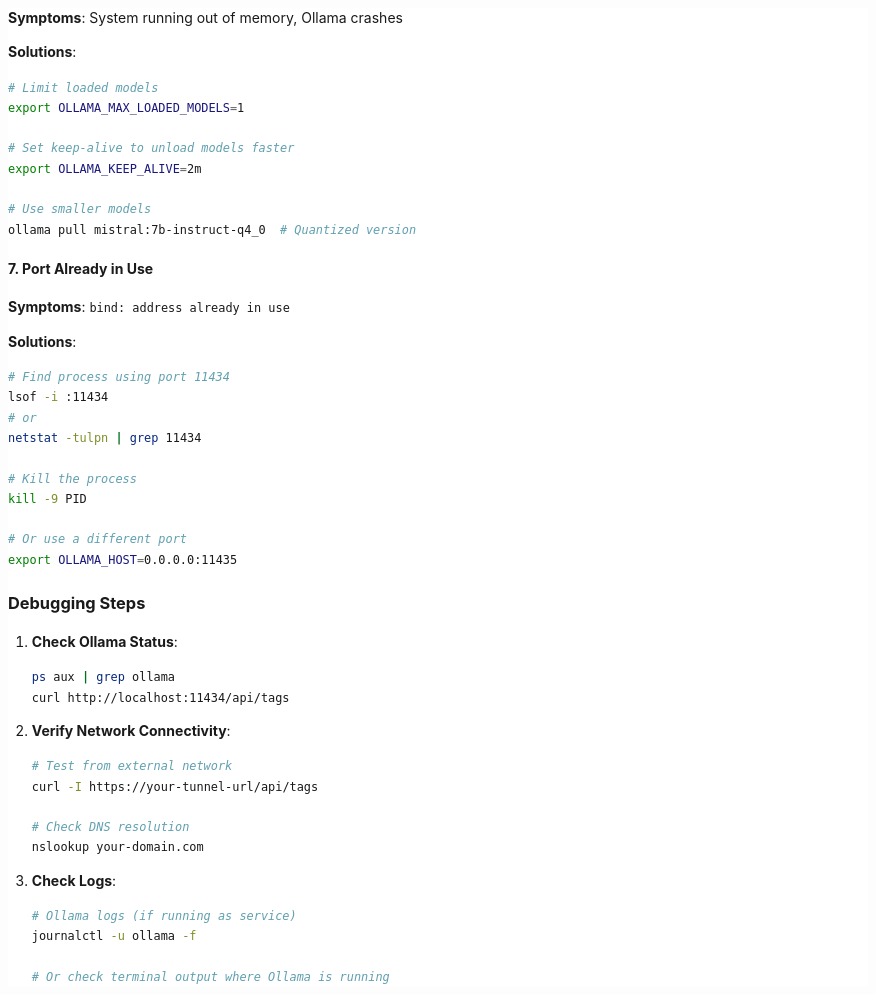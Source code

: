 **Symptoms**: System running out of memory, Ollama crashes

**Solutions**:
```bash
# Limit loaded models
export OLLAMA_MAX_LOADED_MODELS=1

# Set keep-alive to unload models faster
export OLLAMA_KEEP_ALIVE=2m

# Use smaller models
ollama pull mistral:7b-instruct-q4_0  # Quantized version
```

#### 7. Port Already in Use

**Symptoms**: `bind: address already in use`

**Solutions**:
```bash
# Find process using port 11434
lsof -i :11434
# or
netstat -tulpn | grep 11434

# Kill the process
kill -9 PID

# Or use a different port
export OLLAMA_HOST=0.0.0.0:11435
```

### Debugging Steps

1. **Check Ollama Status**:
   ```bash
   ps aux | grep ollama
   curl http://localhost:11434/api/tags
   ```

2. **Verify Network Connectivity**:
   ```bash
   # Test from external network
   curl -I https://your-tunnel-url/api/tags
   
   # Check DNS resolution
   nslookup your-domain.com
   ```

3. **Check Logs**:
   ```bash
   # Ollama logs (if running as service)
   journalctl -u ollama -f
   
   # Or check terminal output where Ollama is running
   ```
